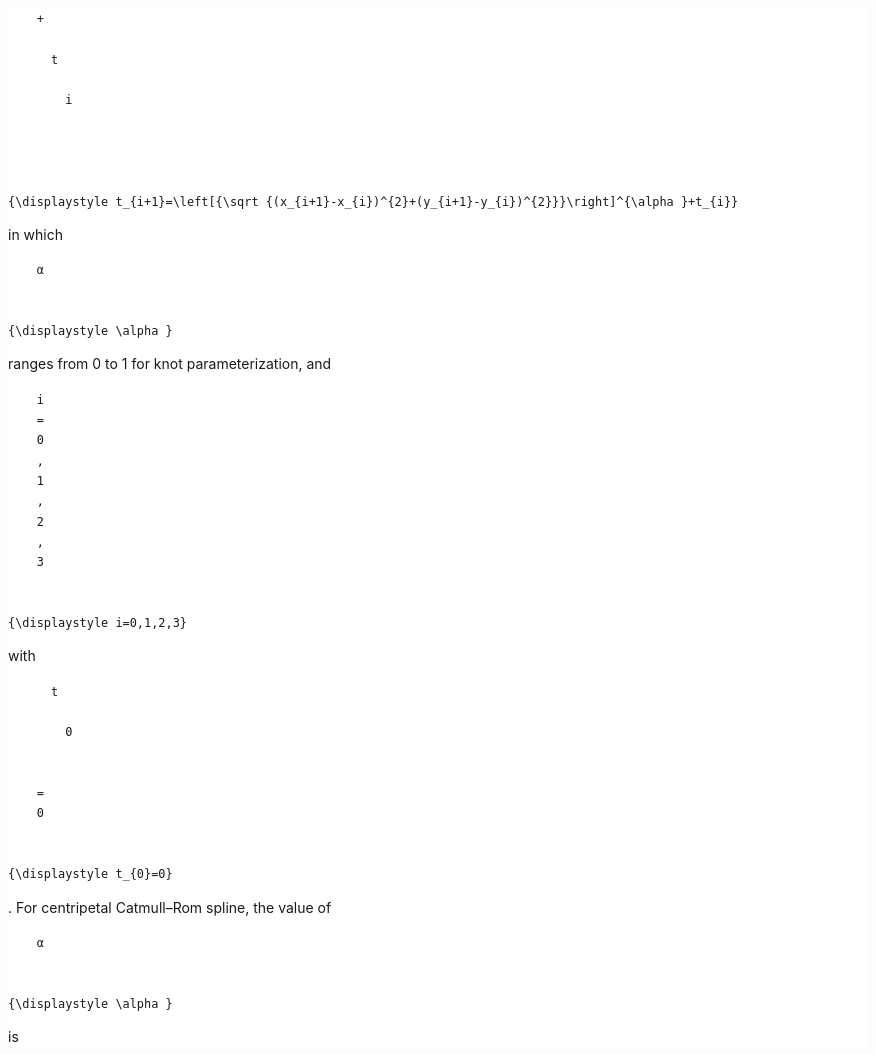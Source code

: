         
        +
        
          t
          
            i
          
        
      
    
    {\displaystyle t_{i+1}=\left[{\sqrt {(x_{i+1}-x_{i})^{2}+(y_{i+1}-y_{i})^{2}}}\right]^{\alpha }+t_{i}}
  

in which 
  
    
      
        α
      
    
    {\displaystyle \alpha }
  
 ranges from 0 to 1 for knot parameterization, and 
  
    
      
        i
        =
        0
        ,
        1
        ,
        2
        ,
        3
      
    
    {\displaystyle i=0,1,2,3}
  
 with 
  
    
      
        
          t
          
            0
          
        
        =
        0
      
    
    {\displaystyle t_{0}=0}
  
. For centripetal Catmull–Rom spline, the value of 
  
    
      
        α
      
    
    {\displaystyle \alpha }
  
 is 
  
    
      